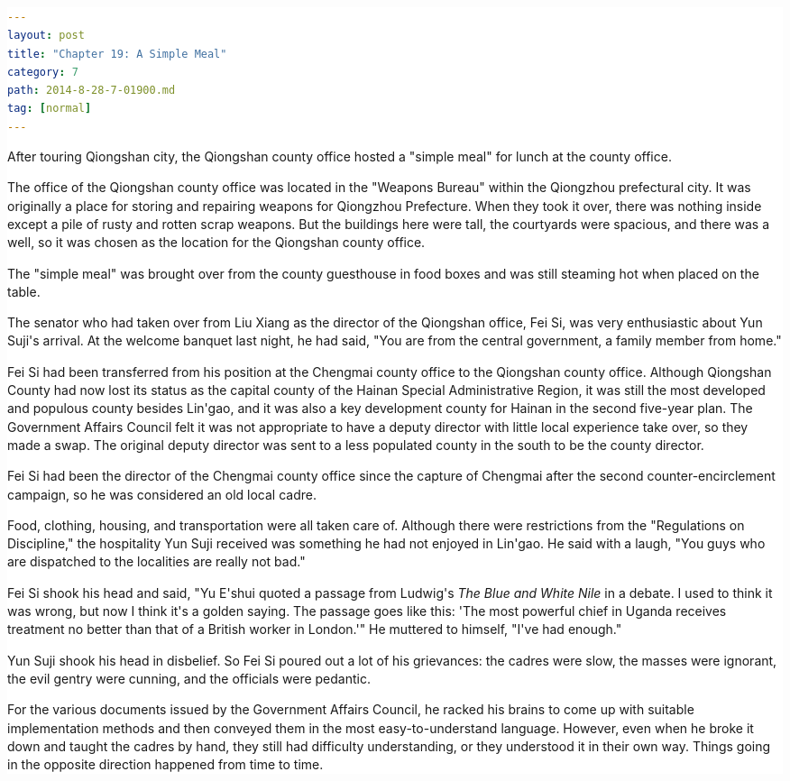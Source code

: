 ```yaml
---
layout: post
title: "Chapter 19: A Simple Meal"
category: 7
path: 2014-8-28-7-01900.md
tag: [normal]
---
```


After touring Qiongshan city, the Qiongshan county office hosted a "simple meal" for lunch at the county office.

The office of the Qiongshan county office was located in the "Weapons Bureau" within the Qiongzhou prefectural city. It was originally a place for storing and repairing weapons for Qiongzhou Prefecture. When they took it over, there was nothing inside except a pile of rusty and rotten scrap weapons. But the buildings here were tall, the courtyards were spacious, and there was a well, so it was chosen as the location for the Qiongshan county office.

The "simple meal" was brought over from the county guesthouse in food boxes and was still steaming hot when placed on the table.

The senator who had taken over from Liu Xiang as the director of the Qiongshan office, Fei Si, was very enthusiastic about Yun Suji's arrival. At the welcome banquet last night, he had said, "You are from the central government, a family member from home."

Fei Si had been transferred from his position at the Chengmai county office to the Qiongshan county office. Although Qiongshan County had now lost its status as the capital county of the Hainan Special Administrative Region, it was still the most developed and populous county besides Lin'gao, and it was also a key development county for Hainan in the second five-year plan. The Government Affairs Council felt it was not appropriate to have a deputy director with little local experience take over, so they made a swap. The original deputy director was sent to a less populated county in the south to be the county director.

Fei Si had been the director of the Chengmai county office since the capture of Chengmai after the second counter-encirclement campaign, so he was considered an old local cadre.

Food, clothing, housing, and transportation were all taken care of. Although there were restrictions from the "Regulations on Discipline," the hospitality Yun Suji received was something he had not enjoyed in Lin'gao. He said with a laugh, "You guys who are dispatched to the localities are really not bad."

Fei Si shook his head and said, "Yu E'shui quoted a passage from Ludwig's *The Blue and White Nile* in a debate. I used to think it was wrong, but now I think it's a golden saying. The passage goes like this: 'The most powerful chief in Uganda receives treatment no better than that of a British worker in London.'" He muttered to himself, "I've had enough."

Yun Suji shook his head in disbelief. So Fei Si poured out a lot of his grievances: the cadres were slow, the masses were ignorant, the evil gentry were cunning, and the officials were pedantic.

For the various documents issued by the Government Affairs Council, he racked his brains to come up with suitable implementation methods and then conveyed them in the most easy-to-understand language. However, even when he broke it down and taught the cadres by hand, they still had difficulty understanding, or they understood it in their own way. Things going in the opposite direction happened from time to time.


[y001]: /characters/y001 "Xiao Zishan"